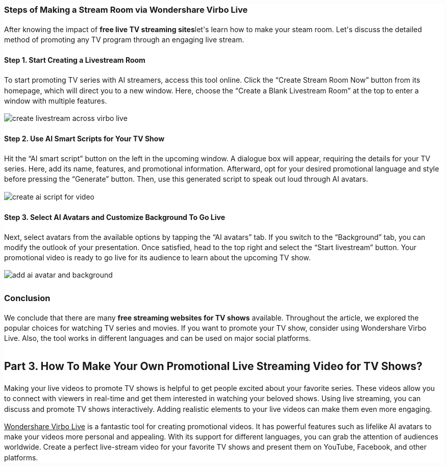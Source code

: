 ### Steps of Making a Stream Room via Wondershare Virbo Live

After knowing the impact of **free live TV streaming sites**let's learn how to make your steam room. Let's discuss the detailed method of promoting any TV program through an engaging live stream.

#### Step 1\. Start Creating a Livestream Room

To start promoting TV series with AI streamers, access this tool online. Click the “Create Stream Room Now” button from its homepage, which will direct you to a new window. Here, choose the “Create a Blank Livestream Room” at the top to enter a window with multiple features.

![create livestream across virbo live](https://images.wondershare.com/virbo/article/2024/04/top-free-tv-streaming-services-sites-11.jpg)

#### Step 2\. Use AI Smart Scripts for Your TV Show

Hit the “AI smart script” button on the left in the upcoming window. A dialogue box will appear, requiring the details for your TV series. Here, add its name, features, and promotional information. Afterward, opt for your desired promotional language and style before pressing the “Generate” button. Then, use this generated script to speak out loud through AI avatars.

![create ai script for video](https://images.wondershare.com/virbo/article/2024/04/top-free-tv-streaming-services-sites-12.jpg)

#### Step 3\. Select AI Avatars and Customize Background To Go Live

Next, select avatars from the available options by tapping the “AI avatars” tab. If you switch to the “Background” tab, you can modify the outlook of your presentation. Once satisfied, head to the top right and select the “Start livestream” button. Your promotional video is ready to go live for its audience to learn about the upcoming TV show.

![add ai avatar and background](https://images.wondershare.com/virbo/article/2024/04/top-free-tv-streaming-services-sites-13.jpg)

### Conclusion

We conclude that there are many **free streaming websites for TV shows** available. Throughout the article, we explored the popular choices for watching TV series and movies. If you want to promote your TV show, consider using Wondershare Virbo Live. Also, the tool works in different languages and can be used on major social platforms.

## Part 3\. How To Make Your Own Promotional Live Streaming Video for TV Shows?

Making your live videos to promote TV shows is helpful to get people excited about your favorite series. These videos allow you to connect with viewers in real-time and get them interested in watching your beloved shows. Using live streaming, you can discuss and promote TV shows interactively. Adding realistic elements to your live videos can make them even more engaging.

[Wondershare Virbo Live](https://virbo.wondershare.com/virbo-live.html) is a fantastic tool for creating promotional videos. It has powerful features such as lifelike AI avatars to make your videos more personal and appealing. With its support for different languages, you can grab the attention of audiences worldwide. Create a perfect live-stream video for your favorite TV shows and present them on YouTube, Facebook, and other platforms.
